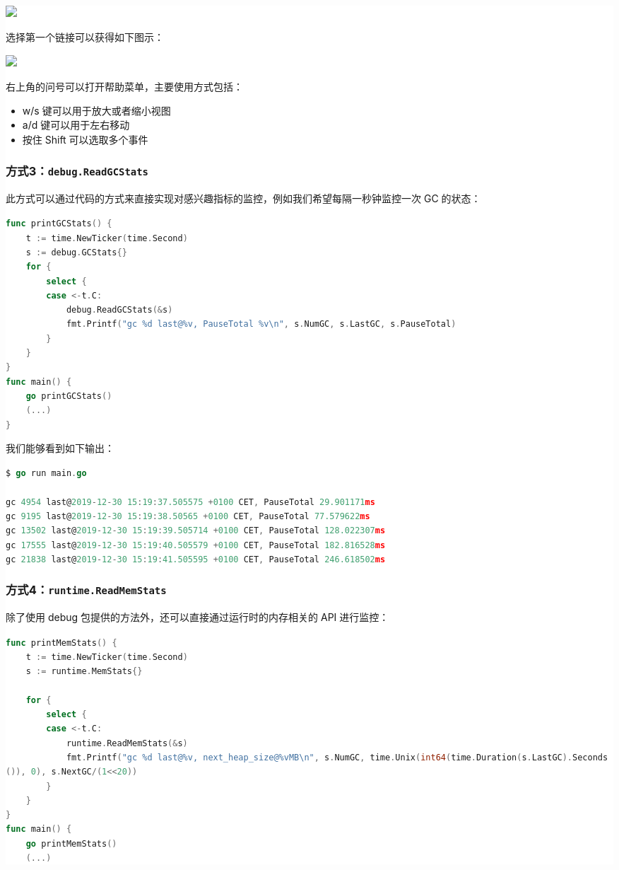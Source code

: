 ![](assets/gc-trace.png)

选择第一个链接可以获得如下图示：

![](assets/gc-trace2.png)

右上角的问号可以打开帮助菜单，主要使用方式包括：

- w/s 键可以用于放大或者缩小视图
- a/d 键可以用于左右移动
- 按住 Shift 可以选取多个事件

### 方式3：`debug.ReadGCStats`

此方式可以通过代码的方式来直接实现对感兴趣指标的监控，例如我们希望每隔一秒钟监控一次 GC 的状态：

```go
func printGCStats() {
	t := time.NewTicker(time.Second)
	s := debug.GCStats{}
	for {
		select {
		case <-t.C:
			debug.ReadGCStats(&s)
			fmt.Printf("gc %d last@%v, PauseTotal %v\n", s.NumGC, s.LastGC, s.PauseTotal)
		}
	}
}
func main() {
	go printGCStats()
	(...)
}
```

我们能够看到如下输出：

```go
$ go run main.go

gc 4954 last@2019-12-30 15:19:37.505575 +0100 CET, PauseTotal 29.901171ms
gc 9195 last@2019-12-30 15:19:38.50565 +0100 CET, PauseTotal 77.579622ms
gc 13502 last@2019-12-30 15:19:39.505714 +0100 CET, PauseTotal 128.022307ms
gc 17555 last@2019-12-30 15:19:40.505579 +0100 CET, PauseTotal 182.816528ms
gc 21838 last@2019-12-30 15:19:41.505595 +0100 CET, PauseTotal 246.618502ms
```

### 方式4：`runtime.ReadMemStats`

除了使用 debug 包提供的方法外，还可以直接通过运行时的内存相关的 API 进行监控：

```go
func printMemStats() {
	t := time.NewTicker(time.Second)
	s := runtime.MemStats{}

	for {
		select {
		case <-t.C:
			runtime.ReadMemStats(&s)
			fmt.Printf("gc %d last@%v, next_heap_size@%vMB\n", s.NumGC, time.Unix(int64(time.Duration(s.LastGC).Seconds()), 0), s.NextGC/(1<<20))
		}
	}
}
func main() {
	go printMemStats()
	(...)
```